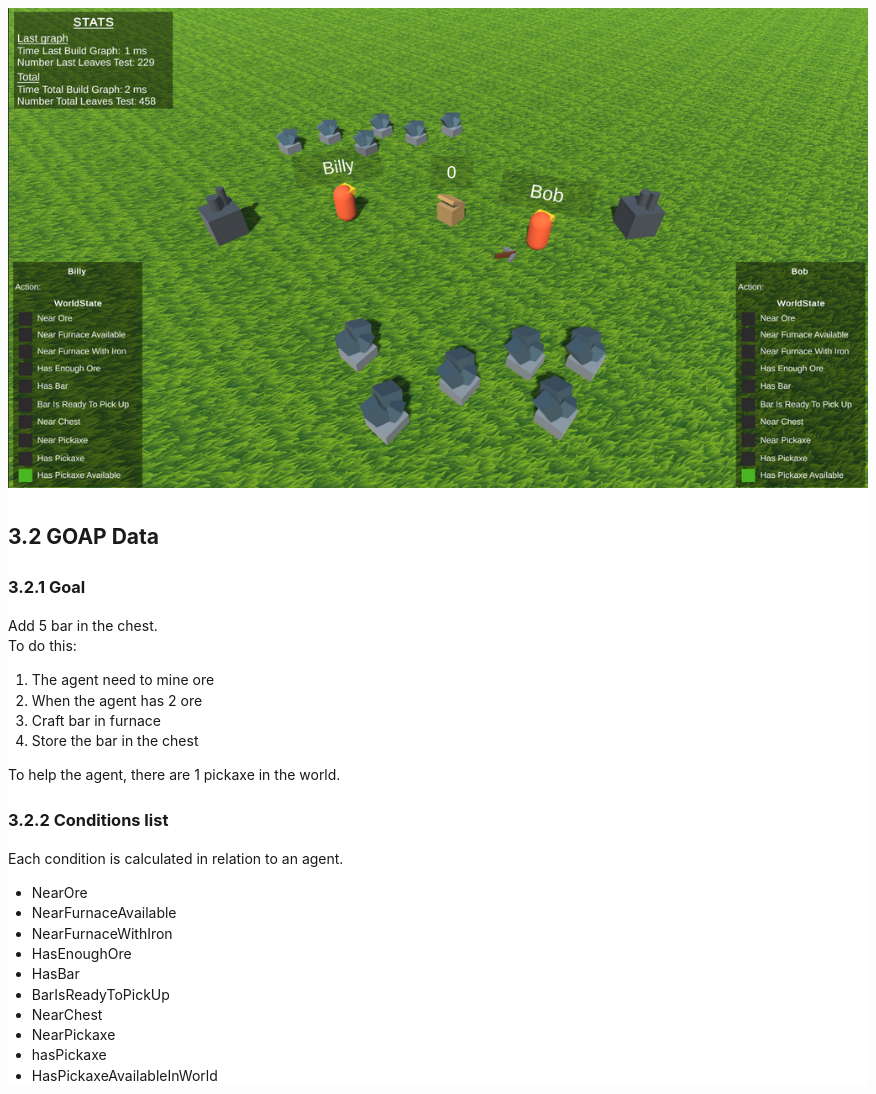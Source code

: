 ![Planner](Screenshot/GOAP.png)

## 3.2 GOAP Data
### 3.2.1 Goal ###
Add 5 bar in the chest.<br>
To do this:
1. The agent need to mine ore
2. When the agent has 2 ore
3. Craft bar in furnace
4. Store the bar in the chest

To help the agent, there are 1 pickaxe in the world.

### 3.2.2 Conditions list ###
Each condition is calculated in relation to an agent.<br>
- NearOre
- NearFurnaceAvailable
- NearFurnaceWithIron
- HasEnoughOre
- HasBar
- BarIsReadyToPickUp
- NearChest
- NearPickaxe
- hasPickaxe
- HasPickaxeAvailableInWorld
